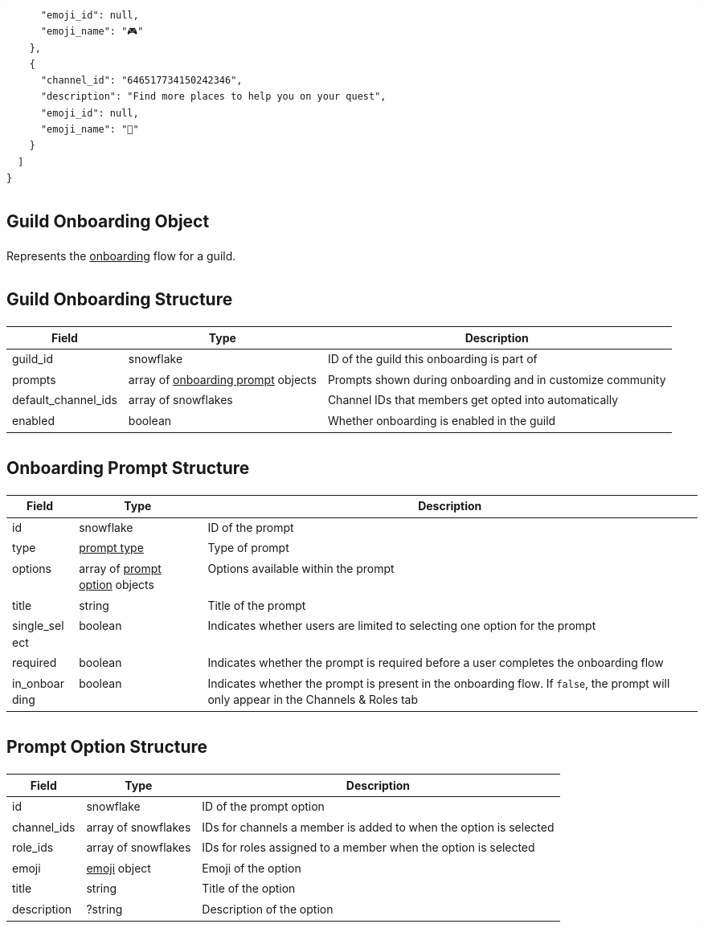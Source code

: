 ```
      "emoji_id": null,
      "emoji_name": "🎮"
    },
    {
      "channel_id": "646517734150242346",
      "description": "Find more places to help you on your quest",
      "emoji_id": null,
      "emoji_name": "🔦"
    }
  ]
}
```

## Guild Onboarding Object

Represents the [onboarding](https://support.discord.com/hc/en-us/articles/11074987197975-Community-Onboarding-FAQ) flow for a guild.

## Guild Onboarding Structure

| Field | Type | Description |
| --- | --- | --- |
| guild\_id | snowflake | ID of the guild this onboarding is part of |
| prompts | array of [onboarding prompt](https://ptb.discord.com/developers/docs/resources/guild#guild-onboarding-object-onboarding-prompt-structure) objects | Prompts shown during onboarding and in customize community |
| default\_channel\_ids | array of snowflakes | Channel IDs that members get opted into automatically |
| enabled | boolean | Whether onboarding is enabled in the guild |

## Onboarding Prompt Structure

| Field | Type | Description |
| --- | --- | --- |
| id | snowflake | ID of the prompt |
| type | [prompt type](https://ptb.discord.com/developers/docs/resources/guild#guild-onboarding-object-prompt-types) | Type of prompt |
| options | array of [prompt option](https://ptb.discord.com/developers/docs/resources/guild#guild-onboarding-object-prompt-option-structure) objects | Options available within the prompt |
| title | string | Title of the prompt |
| single\_select | boolean | Indicates whether users are limited to selecting one option for the prompt |
| required | boolean | Indicates whether the prompt is required before a user completes the onboarding flow |
| in\_onboarding | boolean | Indicates whether the prompt is present in the onboarding flow. If ```false```, the prompt will only appear in the Channels & Roles tab |

## Prompt Option Structure

| Field | Type | Description |
| --- | --- | --- |
| id | snowflake | ID of the prompt option |
| channel\_ids | array of snowflakes | IDs for channels a member is added to when the option is selected |
| role\_ids | array of snowflakes | IDs for roles assigned to a member when the option is selected |
| emoji | [emoji](https://ptb.discord.com/developers/docs/resources/emoji#emoji-object) object | Emoji of the option |
| title | string | Title of the option |
| description | ?string | Description of the option |
